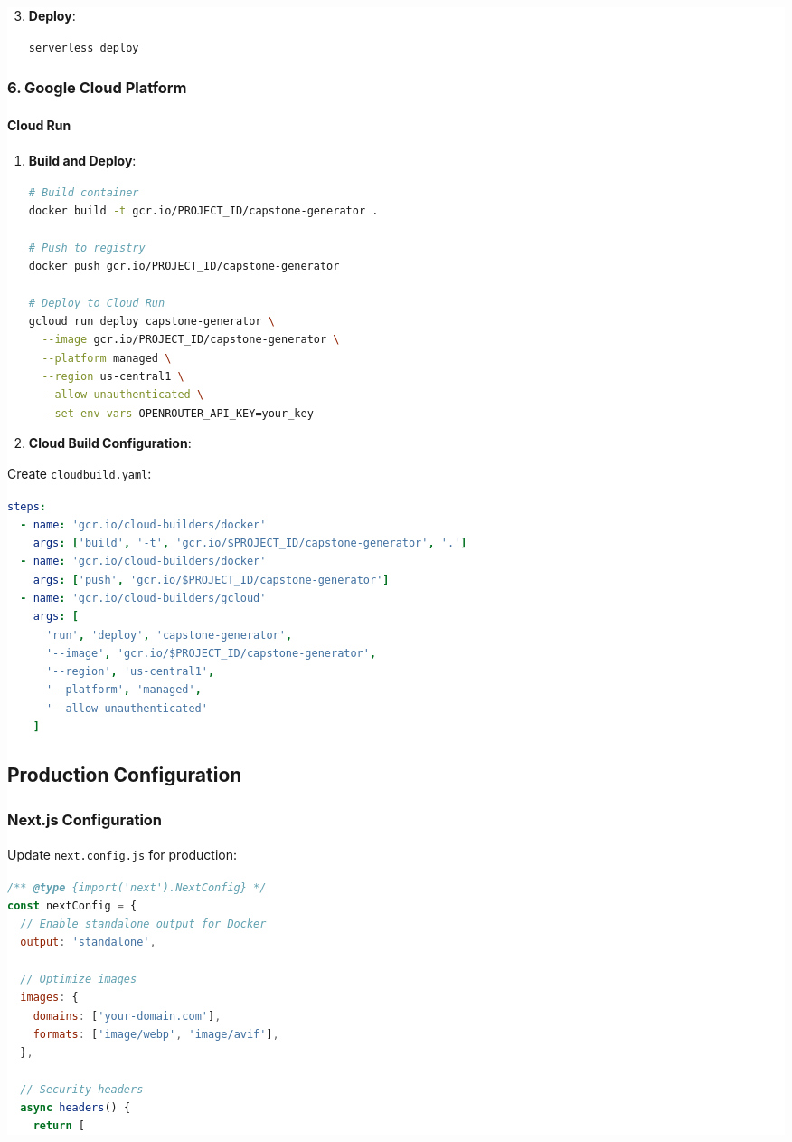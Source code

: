 3. **Deploy**:
   ```bash
   serverless deploy
   ```

### 6. Google Cloud Platform

#### Cloud Run

1. **Build and Deploy**:
   ```bash
   # Build container
   docker build -t gcr.io/PROJECT_ID/capstone-generator .

   # Push to registry
   docker push gcr.io/PROJECT_ID/capstone-generator

   # Deploy to Cloud Run
   gcloud run deploy capstone-generator \
     --image gcr.io/PROJECT_ID/capstone-generator \
     --platform managed \
     --region us-central1 \
     --allow-unauthenticated \
     --set-env-vars OPENROUTER_API_KEY=your_key
   ```

2. **Cloud Build Configuration**:

Create `cloudbuild.yaml`:

```yaml
steps:
  - name: 'gcr.io/cloud-builders/docker'
    args: ['build', '-t', 'gcr.io/$PROJECT_ID/capstone-generator', '.']
  - name: 'gcr.io/cloud-builders/docker'
    args: ['push', 'gcr.io/$PROJECT_ID/capstone-generator']
  - name: 'gcr.io/cloud-builders/gcloud'
    args: [
      'run', 'deploy', 'capstone-generator',
      '--image', 'gcr.io/$PROJECT_ID/capstone-generator',
      '--region', 'us-central1',
      '--platform', 'managed',
      '--allow-unauthenticated'
    ]
```

## Production Configuration

### Next.js Configuration

Update `next.config.js` for production:

```javascript
/** @type {import('next').NextConfig} */
const nextConfig = {
  // Enable standalone output for Docker
  output: 'standalone',
  
  // Optimize images
  images: {
    domains: ['your-domain.com'],
    formats: ['image/webp', 'image/avif'],
  },
  
  // Security headers
  async headers() {
    return [
```